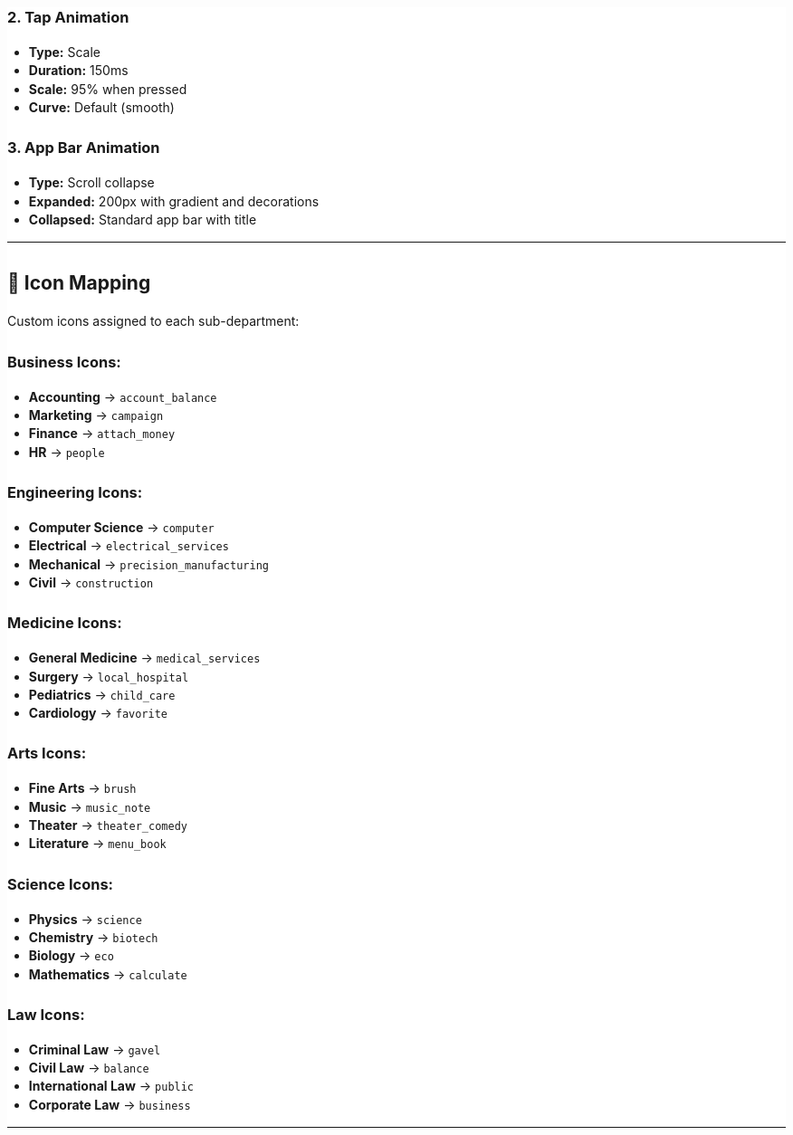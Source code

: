 ### 2. **Tap Animation**
- **Type:** Scale
- **Duration:** 150ms
- **Scale:** 95% when pressed
- **Curve:** Default (smooth)

### 3. **App Bar Animation**
- **Type:** Scroll collapse
- **Expanded:** 200px with gradient and decorations
- **Collapsed:** Standard app bar with title

---

## 🎯 Icon Mapping

Custom icons assigned to each sub-department:

### Business Icons:
- **Accounting** → `account_balance`
- **Marketing** → `campaign`
- **Finance** → `attach_money`
- **HR** → `people`

### Engineering Icons:
- **Computer Science** → `computer`
- **Electrical** → `electrical_services`
- **Mechanical** → `precision_manufacturing`
- **Civil** → `construction`

### Medicine Icons:
- **General Medicine** → `medical_services`
- **Surgery** → `local_hospital`
- **Pediatrics** → `child_care`
- **Cardiology** → `favorite`

### Arts Icons:
- **Fine Arts** → `brush`
- **Music** → `music_note`
- **Theater** → `theater_comedy`
- **Literature** → `menu_book`

### Science Icons:
- **Physics** → `science`
- **Chemistry** → `biotech`
- **Biology** → `eco`
- **Mathematics** → `calculate`

### Law Icons:
- **Criminal Law** → `gavel`
- **Civil Law** → `balance`
- **International Law** → `public`
- **Corporate Law** → `business`

---